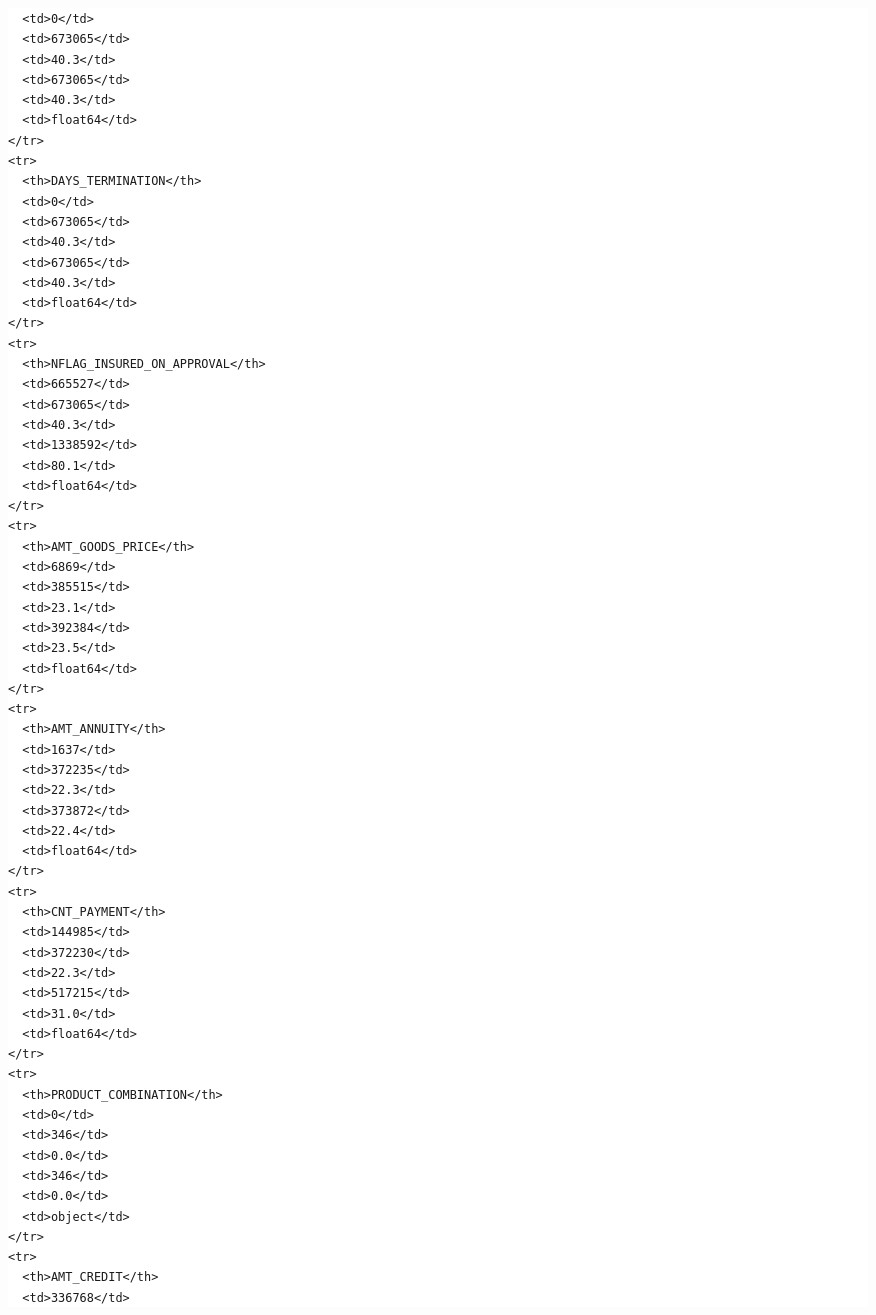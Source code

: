       <td>0</td>
      <td>673065</td>
      <td>40.3</td>
      <td>673065</td>
      <td>40.3</td>
      <td>float64</td>
    </tr>
    <tr>
      <th>DAYS_TERMINATION</th>
      <td>0</td>
      <td>673065</td>
      <td>40.3</td>
      <td>673065</td>
      <td>40.3</td>
      <td>float64</td>
    </tr>
    <tr>
      <th>NFLAG_INSURED_ON_APPROVAL</th>
      <td>665527</td>
      <td>673065</td>
      <td>40.3</td>
      <td>1338592</td>
      <td>80.1</td>
      <td>float64</td>
    </tr>
    <tr>
      <th>AMT_GOODS_PRICE</th>
      <td>6869</td>
      <td>385515</td>
      <td>23.1</td>
      <td>392384</td>
      <td>23.5</td>
      <td>float64</td>
    </tr>
    <tr>
      <th>AMT_ANNUITY</th>
      <td>1637</td>
      <td>372235</td>
      <td>22.3</td>
      <td>373872</td>
      <td>22.4</td>
      <td>float64</td>
    </tr>
    <tr>
      <th>CNT_PAYMENT</th>
      <td>144985</td>
      <td>372230</td>
      <td>22.3</td>
      <td>517215</td>
      <td>31.0</td>
      <td>float64</td>
    </tr>
    <tr>
      <th>PRODUCT_COMBINATION</th>
      <td>0</td>
      <td>346</td>
      <td>0.0</td>
      <td>346</td>
      <td>0.0</td>
      <td>object</td>
    </tr>
    <tr>
      <th>AMT_CREDIT</th>
      <td>336768</td>